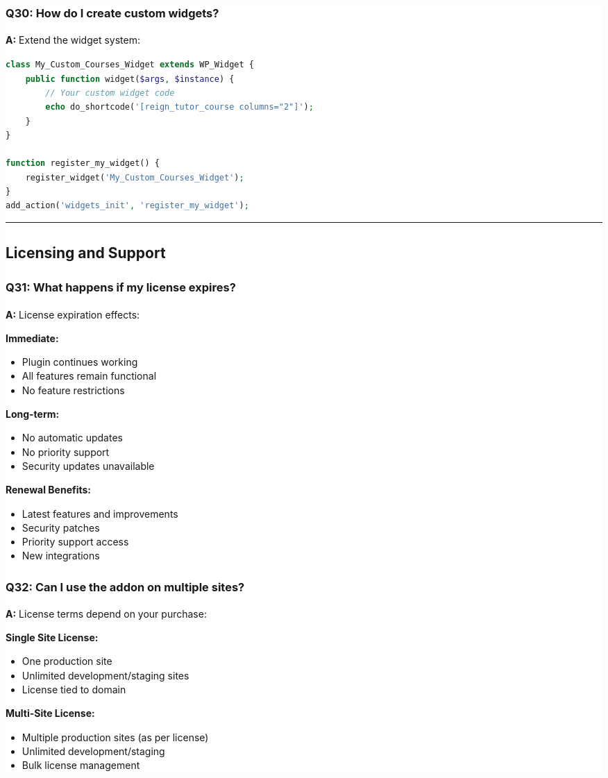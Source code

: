 ### Q30: How do I create custom widgets?

**A:** Extend the widget system:

```php
class My_Custom_Courses_Widget extends WP_Widget {
    public function widget($args, $instance) {
        // Your custom widget code
        echo do_shortcode('[reign_tutor_course columns="2"]');
    }
}

function register_my_widget() {
    register_widget('My_Custom_Courses_Widget');
}
add_action('widgets_init', 'register_my_widget');
```

---

## Licensing and Support

### Q31: What happens if my license expires?

**A:** License expiration effects:

**Immediate:**
- Plugin continues working
- All features remain functional
- No feature restrictions

**Long-term:**
- No automatic updates
- No priority support
- Security updates unavailable

**Renewal Benefits:**
- Latest features and improvements
- Security patches
- Priority support access
- New integrations

### Q32: Can I use the addon on multiple sites?

**A:** License terms depend on your purchase:

**Single Site License:**
- One production site
- Unlimited development/staging sites
- License tied to domain

**Multi-Site License:**
- Multiple production sites (as per license)
- Unlimited development/staging
- Bulk license management
